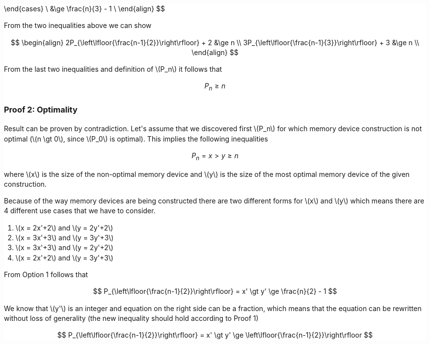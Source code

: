   \end{cases} \\
  &\ge \frac{n}{3} - 1 \\
  \end{align}
  $$

  From the two inequalities above we can show

  $$
  \begin{align}
  2P_{\left\lfloor{\frac{n-1}{2}}\right\rfloor} + 2 &\ge n \\
  3P_{\left\lfloor{\frac{n-1}{3}}\right\rfloor} + 3 &\ge n \\
  \end{align}
  $$

  From the last two inequalities and definition of \\(P_n\\) it follows that

  $$
  P_{n} \ge n
  $$




### Proof 2: Optimality

Result can be proven by contradiction. Let's assume that we discovered first
\\(P_n\\) for which memory device construction is not optimal (\\(n \gt 0\\),
since \\(P_0\\) is optimal). This implies the following inequalities

$$
P_n = x \gt y \ge n
$$

where \\(x\\) is the size of the non-optimal memory device and \\(y\\) is the
size of the most optimal memory device of the given construction.

Because of the way memory devices are being constructed there are two different
forms for \\(x\\) and \\(y\\) which means there are 4 different use cases that
we have to consider.

1. \\(x = 2x'+2\\) and \\(y = 2y'+2\\)
2. \\(x = 3x'+3\\) and \\(y = 3y'+3\\)
3. \\(x = 3x'+3\\) and \\(y = 2y'+2\\)
4. \\(x = 2x'+2\\) and \\(y = 3y'+3\\)

From Option 1 follows that

$$
P_{\left\lfloor{\frac{n-1}{2}}\right\rfloor} = x' \gt y' \ge \frac{n}{2} - 1
$$

We know that \\(y'\\) is an integer and equation on the right side can be a
fraction, which means that the equation can be rewritten without loss of
generality (the new inequality should hold according to Proof 1)

$$
P_{\left\lfloor{\frac{n-1}{2}}\right\rfloor} = x' \gt y' \ge
\left\lfloor{\frac{n-1}{2}}\right\rfloor
$$
